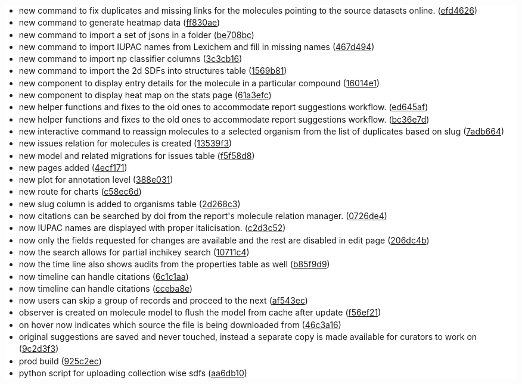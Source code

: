 * new command to fix duplicates and missing links for the molecules pointing to the source datasets online. ([efd4626](https://github.com/Steinbeck-Lab/coconut/commit/efd46261bad36599c79e25c93c5d039940619db8))
* new command to generate heatmap data ([ff830ae](https://github.com/Steinbeck-Lab/coconut/commit/ff830aee0ed2fe71d941b6de3ce75f5f9b1394d4))
* new command to import a set of jsons in a folder ([be708bc](https://github.com/Steinbeck-Lab/coconut/commit/be708bcf674e1df41097041e023807bbd53f1b93))
* new command to import IUPAC names from Lexichem and fill in missing names ([467d494](https://github.com/Steinbeck-Lab/coconut/commit/467d494b65b3cf18c5e3b1086cb29c2a7b699787))
* new command to import np classifier columns ([3c3cb16](https://github.com/Steinbeck-Lab/coconut/commit/3c3cb165948e8e1b62da3c6420b574448f589add))
* new command to import the 2d SDFs into structures table ([1569b81](https://github.com/Steinbeck-Lab/coconut/commit/1569b81473936ea73a4ccc19c760742c53b3b536))
* new component to display entry details for the molecule in a particular compound ([16014e1](https://github.com/Steinbeck-Lab/coconut/commit/16014e1252e622214cde55cc0fcab9aca8f29201))
* new component to display heat map on the stats page ([61a3efc](https://github.com/Steinbeck-Lab/coconut/commit/61a3efcdb67759a1cb532aeaa243098d7165b969))
* new helper functions and fixes to the old ones to accommodate report suggestions workflow. ([ed645af](https://github.com/Steinbeck-Lab/coconut/commit/ed645af1020a8607daad6e2ed9f567b66300bab8))
* new helper functions and fixes to the old ones to accommodate report suggestions workflow. ([bc36e7d](https://github.com/Steinbeck-Lab/coconut/commit/bc36e7d1d8d90af60e6376986d7c0032204a1764))
* new interactive command to reassign molecules to a selected organism from the list of duplicates based on slug ([7adb664](https://github.com/Steinbeck-Lab/coconut/commit/7adb664b8fa31d0884476af2150ddfc7a1a7739c))
* new issues relation for molecules is created ([13539f3](https://github.com/Steinbeck-Lab/coconut/commit/13539f3a76fb15dedd8e39d1eecdda8ed9c0eb00))
* new model and related migrations for issues table ([f5f58d8](https://github.com/Steinbeck-Lab/coconut/commit/f5f58d8a7f0e609325355d5cc0be086281d41f05))
* new pages added ([4ecf171](https://github.com/Steinbeck-Lab/coconut/commit/4ecf1711f9dd6f3a95ec55ec3790ea1704fceac3))
* new plot for annotation level ([388e031](https://github.com/Steinbeck-Lab/coconut/commit/388e031c9245d8d5cbf59a418f7d36f783a6e4e9))
* new route for charts ([c58ec6d](https://github.com/Steinbeck-Lab/coconut/commit/c58ec6d8b144f767556abe000aec620202aedf81))
* new slug column is added to organisms table ([2d268c3](https://github.com/Steinbeck-Lab/coconut/commit/2d268c3f8c35d96cd400e012c4cbd732cd765352))
* now citations can be searched by doi from the report's molecule relation manager. ([0726de4](https://github.com/Steinbeck-Lab/coconut/commit/0726de48affa73f8e88fef2df3dbd2304b32eabc))
* now IUPAC names are displayed with proper italicisation. ([c2d3c52](https://github.com/Steinbeck-Lab/coconut/commit/c2d3c52be77fe00b5efe1cde57f64477048c414f))
* now only the fields requested for changes are available and the rest are disabled in edit page ([206dc4b](https://github.com/Steinbeck-Lab/coconut/commit/206dc4b7f998d84dd3750b2c6ca00a65bf499481))
* now the search allows for partial inchikey search ([10711c4](https://github.com/Steinbeck-Lab/coconut/commit/10711c4c59943c24b2125684808bbb40e83475b8))
* now the time line also shows audits from the properties table as well ([b85f9d9](https://github.com/Steinbeck-Lab/coconut/commit/b85f9d932986debc5cb23e134b707eecc47a833d))
* now timeline can handle citations ([6c1c1aa](https://github.com/Steinbeck-Lab/coconut/commit/6c1c1aa8619cea273a96b8133e117b8e6602440f))
* now timeline can handle citations ([cceba8e](https://github.com/Steinbeck-Lab/coconut/commit/cceba8e5406961751f91b58ecc755d3099b9996f))
* now users can skip a group of records and proceed to the next ([af543ec](https://github.com/Steinbeck-Lab/coconut/commit/af543ecfb69f5be9b031b4d931f68c0410745b9f))
* observer is created on molecule model to flush the model from cache after update ([f56ef21](https://github.com/Steinbeck-Lab/coconut/commit/f56ef21dfe59aa748939e0a4541bf2092d8b37d6))
* on hover now indicates which source the file is being downloaded from ([46c3a16](https://github.com/Steinbeck-Lab/coconut/commit/46c3a16c0afa36b23afe0810507c6c64bf58bf8d))
* original suggestions are saved and never touched, instead a separate copy is made available for curators to work on ([9c2d3f3](https://github.com/Steinbeck-Lab/coconut/commit/9c2d3f343c729a37929a6d5e452228a3ce1151d2))
* prod build ([925c2ec](https://github.com/Steinbeck-Lab/coconut/commit/925c2ecc660ab31674ece8f1099cc20eac9139a2))
* python script for uploading collection wise sdfs ([aa6db10](https://github.com/Steinbeck-Lab/coconut/commit/aa6db10da5defc99a23390f798de7efd492a023c))